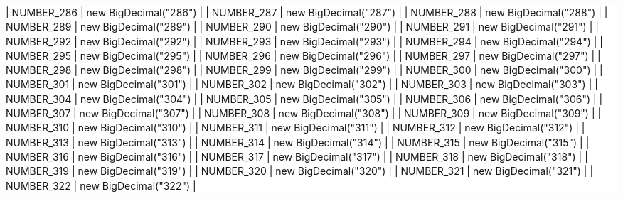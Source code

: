 | NUMBER_286 | new BigDecimal(&quot;286&quot;) |
| NUMBER_287 | new BigDecimal(&quot;287&quot;) |
| NUMBER_288 | new BigDecimal(&quot;288&quot;) |
| NUMBER_289 | new BigDecimal(&quot;289&quot;) |
| NUMBER_290 | new BigDecimal(&quot;290&quot;) |
| NUMBER_291 | new BigDecimal(&quot;291&quot;) |
| NUMBER_292 | new BigDecimal(&quot;292&quot;) |
| NUMBER_293 | new BigDecimal(&quot;293&quot;) |
| NUMBER_294 | new BigDecimal(&quot;294&quot;) |
| NUMBER_295 | new BigDecimal(&quot;295&quot;) |
| NUMBER_296 | new BigDecimal(&quot;296&quot;) |
| NUMBER_297 | new BigDecimal(&quot;297&quot;) |
| NUMBER_298 | new BigDecimal(&quot;298&quot;) |
| NUMBER_299 | new BigDecimal(&quot;299&quot;) |
| NUMBER_300 | new BigDecimal(&quot;300&quot;) |
| NUMBER_301 | new BigDecimal(&quot;301&quot;) |
| NUMBER_302 | new BigDecimal(&quot;302&quot;) |
| NUMBER_303 | new BigDecimal(&quot;303&quot;) |
| NUMBER_304 | new BigDecimal(&quot;304&quot;) |
| NUMBER_305 | new BigDecimal(&quot;305&quot;) |
| NUMBER_306 | new BigDecimal(&quot;306&quot;) |
| NUMBER_307 | new BigDecimal(&quot;307&quot;) |
| NUMBER_308 | new BigDecimal(&quot;308&quot;) |
| NUMBER_309 | new BigDecimal(&quot;309&quot;) |
| NUMBER_310 | new BigDecimal(&quot;310&quot;) |
| NUMBER_311 | new BigDecimal(&quot;311&quot;) |
| NUMBER_312 | new BigDecimal(&quot;312&quot;) |
| NUMBER_313 | new BigDecimal(&quot;313&quot;) |
| NUMBER_314 | new BigDecimal(&quot;314&quot;) |
| NUMBER_315 | new BigDecimal(&quot;315&quot;) |
| NUMBER_316 | new BigDecimal(&quot;316&quot;) |
| NUMBER_317 | new BigDecimal(&quot;317&quot;) |
| NUMBER_318 | new BigDecimal(&quot;318&quot;) |
| NUMBER_319 | new BigDecimal(&quot;319&quot;) |
| NUMBER_320 | new BigDecimal(&quot;320&quot;) |
| NUMBER_321 | new BigDecimal(&quot;321&quot;) |
| NUMBER_322 | new BigDecimal(&quot;322&quot;) |